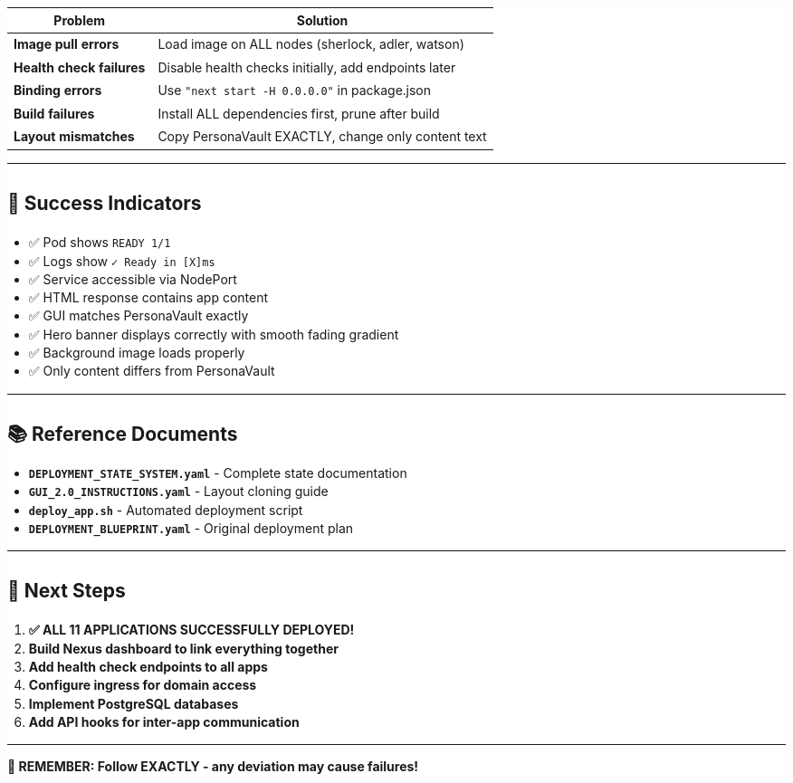 | Problem | Solution |
|---------|----------|
| **Image pull errors** | Load image on ALL nodes (sherlock, adler, watson) |
| **Health check failures** | Disable health checks initially, add endpoints later |
| **Binding errors** | Use `"next start -H 0.0.0.0"` in package.json |
| **Build failures** | Install ALL dependencies first, prune after build |
| **Layout mismatches** | Copy PersonaVault EXACTLY, change only content text |

---

## 🎉 **Success Indicators**

- ✅ Pod shows `READY 1/1`
- ✅ Logs show `✓ Ready in [X]ms`
- ✅ Service accessible via NodePort
- ✅ HTML response contains app content
- ✅ GUI matches PersonaVault exactly
- ✅ Hero banner displays correctly with smooth fading gradient
- ✅ Background image loads properly
- ✅ Only content differs from PersonaVault

---

## 📚 **Reference Documents**

- **`DEPLOYMENT_STATE_SYSTEM.yaml`** - Complete state documentation
- **`GUI_2.0_INSTRUCTIONS.yaml`** - Layout cloning guide
- **`deploy_app.sh`** - Automated deployment script
- **`DEPLOYMENT_BLUEPRINT.yaml`** - Original deployment plan

---

## 🚀 **Next Steps**

1. **✅ ALL 11 APPLICATIONS SUCCESSFULLY DEPLOYED!**
2. **Build Nexus dashboard to link everything together**
3. **Add health check endpoints to all apps**
4. **Configure ingress for domain access**
5. **Implement PostgreSQL databases**
6. **Add API hooks for inter-app communication**

---

**🎯 REMEMBER: Follow EXACTLY - any deviation may cause failures!**
